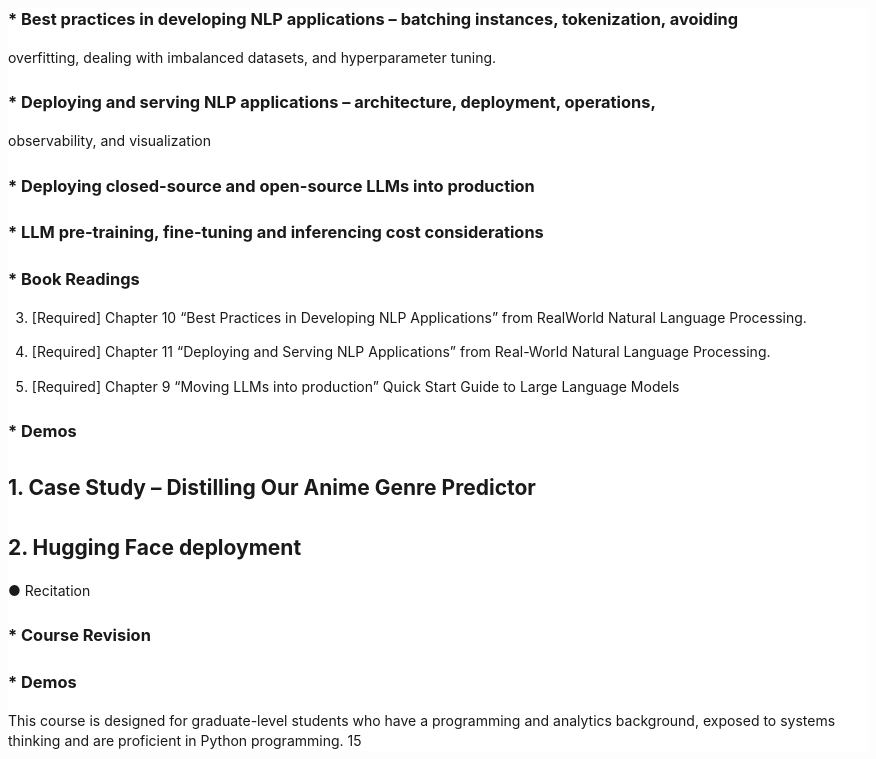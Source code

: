 ### *  Best practices in developing NLP applications – batching instances, tokenization, avoiding

overfitting, dealing with imbalanced datasets, and hyperparameter tuning.
### *  Deploying and serving NLP applications – architecture, deployment, operations,

observability, and visualization
### *  Deploying closed-source and open-source LLMs into production

### *  LLM pre-training, fine-tuning and inferencing cost considerations

### *  Book Readings

3. [Required] Chapter 10 “Best Practices in Developing NLP Applications” from RealWorld Natural Language Processing.

4. [Required] Chapter 11 “Deploying and Serving NLP Applications” from Real-World
Natural Language Processing.

5. [Required] Chapter 9 “Moving LLMs into production” Quick Start Guide to Large
Language Models
### *  Demos

## 1. Case Study – Distilling Our Anime Genre Predictor

## 2. Hugging Face deployment

● Recitation
### *  Course Revision

### *  Demos

This course is designed for graduate-level students who have a programming and analytics background,
exposed to systems thinking and are proficient in Python programming.
15